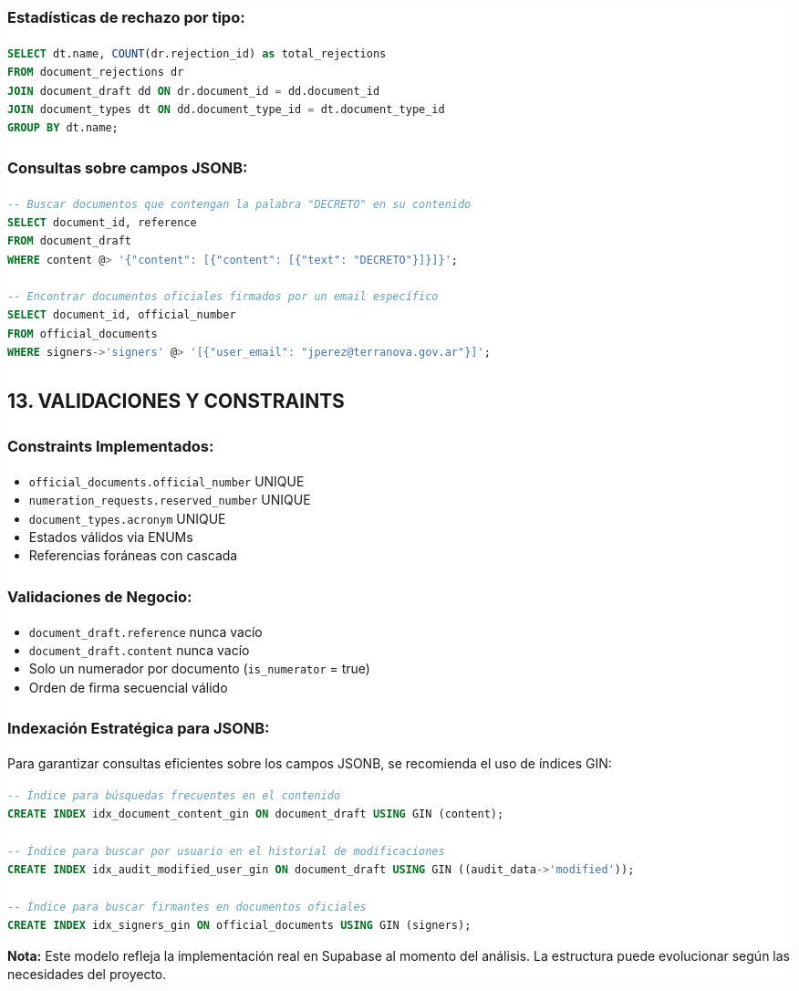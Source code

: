 ### Estadísticas de rechazo por tipo:
```sql
SELECT dt.name, COUNT(dr.rejection_id) as total_rejections
FROM document_rejections dr
JOIN document_draft dd ON dr.document_id = dd.document_id
JOIN document_types dt ON dd.document_type_id = dt.document_type_id
GROUP BY dt.name;
```

### Consultas sobre campos JSONB:
```sql
-- Buscar documentos que contengan la palabra "DECRETO" en su contenido
SELECT document_id, reference
FROM document_draft
WHERE content @> '{"content": [{"content": [{"text": "DECRETO"}]}]}';

-- Encontrar documentos oficiales firmados por un email específico
SELECT document_id, official_number
FROM official_documents
WHERE signers->'signers' @> '[{"user_email": "jperez@terranova.gov.ar"}]';
```

## 13. VALIDACIONES Y CONSTRAINTS

### Constraints Implementados:
- `official_documents.official_number` UNIQUE
- `numeration_requests.reserved_number` UNIQUE
- `document_types.acronym` UNIQUE
- Estados válidos via ENUMs
- Referencias foráneas con cascada

### Validaciones de Negocio:
- `document_draft.reference` nunca vacío
- `document_draft.content` nunca vacío
- Solo un numerador por documento (`is_numerator` = true)
- Orden de firma secuencial válido

### Indexación Estratégica para JSONB:
Para garantizar consultas eficientes sobre los campos JSONB, se recomienda el uso de índices GIN:

```sql
-- Índice para búsquedas frecuentes en el contenido
CREATE INDEX idx_document_content_gin ON document_draft USING GIN (content);

-- Índice para buscar por usuario en el historial de modificaciones
CREATE INDEX idx_audit_modified_user_gin ON document_draft USING GIN ((audit_data->'modified'));

-- Índice para buscar firmantes en documentos oficiales
CREATE INDEX idx_signers_gin ON official_documents USING GIN (signers);
```

**Nota:** Este modelo refleja la implementación real en Supabase al momento del análisis. La estructura puede evolucionar según las necesidades del proyecto.